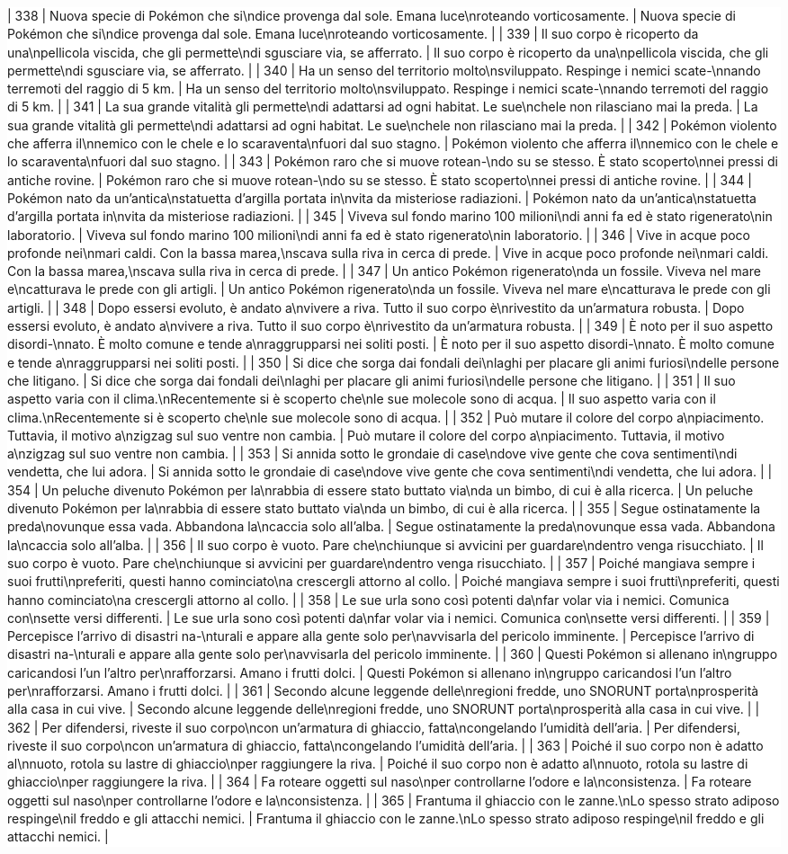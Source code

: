 | 338 | Nuova specie di Pokémon che si\ndice provenga dal sole. Emana luce\nroteando vorticosamente. | Nuova specie di Pokémon che si\ndice provenga dal sole. Emana luce\nroteando vorticosamente. |
| 339 | Il suo corpo è ricoperto da una\npellicola viscida, che gli permette\ndi sgusciare via, se afferrato. | Il suo corpo è ricoperto da una\npellicola viscida, che gli permette\ndi sgusciare via, se afferrato. |
| 340 | Ha un senso del territorio molto\nsviluppato. Respinge i nemici scate-\nnando terremoti del raggio di 5 km. | Ha un senso del territorio molto\nsviluppato. Respinge i nemici scate-\nnando terremoti del raggio di 5 km. |
| 341 | La sua grande vitalità gli permette\ndi adattarsi ad ogni habitat. Le sue\nchele non rilasciano mai la preda. | La sua grande vitalità gli permette\ndi adattarsi ad ogni habitat. Le sue\nchele non rilasciano mai la preda. |
| 342 | Pokémon violento che afferra il\nnemico con le chele e lo scaraventa\nfuori dal suo stagno. | Pokémon violento che afferra il\nnemico con le chele e lo scaraventa\nfuori dal suo stagno. |
| 343 | Pokémon raro che si muove rotean-\ndo su se stesso. È stato scoperto\nnei pressi di antiche rovine. | Pokémon raro che si muove rotean-\ndo su se stesso. È stato scoperto\nnei pressi di antiche rovine. |
| 344 | Pokémon nato da un’antica\nstatuetta d’argilla portata in\nvita da misteriose radiazioni. | Pokémon nato da un’antica\nstatuetta d’argilla portata in\nvita da misteriose radiazioni. |
| 345 | Viveva sul fondo marino 100 milioni\ndi anni fa ed è stato rigenerato\nin laboratorio. | Viveva sul fondo marino 100 milioni\ndi anni fa ed è stato rigenerato\nin laboratorio. |
| 346 | Vive in acque poco profonde nei\nmari caldi. Con la bassa marea,\nscava sulla riva in cerca di prede. | Vive in acque poco profonde nei\nmari caldi. Con la bassa marea,\nscava sulla riva in cerca di prede. |
| 347 | Un antico Pokémon rigenerato\nda un fossile. Viveva nel mare e\ncatturava le prede con gli artigli. | Un antico Pokémon rigenerato\nda un fossile. Viveva nel mare e\ncatturava le prede con gli artigli. |
| 348 | Dopo essersi evoluto, è andato a\nvivere a riva. Tutto il suo corpo è\nrivestito da un’armatura robusta. | Dopo essersi evoluto, è andato a\nvivere a riva. Tutto il suo corpo è\nrivestito da un’armatura robusta. |
| 349 | È noto per il suo aspetto disordi-\nnato. È molto comune e tende a\nraggrupparsi nei soliti posti. | È noto per il suo aspetto disordi-\nnato. È molto comune e tende a\nraggrupparsi nei soliti posti. |
| 350 | Si dice che sorga dai fondali dei\nlaghi per placare gli animi furiosi\ndelle persone che litigano. | Si dice che sorga dai fondali dei\nlaghi per placare gli animi furiosi\ndelle persone che litigano. |
| 351 | Il suo aspetto varia con il clima.\nRecentemente si è scoperto che\nle sue molecole sono di acqua. | Il suo aspetto varia con il clima.\nRecentemente si è scoperto che\nle sue molecole sono di acqua. |
| 352 | Può mutare il colore del corpo a\npiacimento. Tuttavia, il motivo a\nzigzag sul suo ventre non cambia. | Può mutare il colore del corpo a\npiacimento. Tuttavia, il motivo a\nzigzag sul suo ventre non cambia. |
| 353 | Si annida sotto le grondaie di case\ndove vive gente che cova sentimenti\ndi vendetta, che lui adora. | Si annida sotto le grondaie di case\ndove vive gente che cova sentimenti\ndi vendetta, che lui adora. |
| 354 | Un peluche divenuto Pokémon per la\nrabbia di essere stato buttato via\nda un bimbo, di cui è alla ricerca. | Un peluche divenuto Pokémon per la\nrabbia di essere stato buttato via\nda un bimbo, di cui è alla ricerca. |
| 355 | Segue ostinatamente la preda\novunque essa vada. Abbandona la\ncaccia solo all’alba. | Segue ostinatamente la preda\novunque essa vada. Abbandona la\ncaccia solo all’alba. |
| 356 | Il suo corpo è vuoto. Pare che\nchiunque si avvicini per guardare\ndentro venga risucchiato. | Il suo corpo è vuoto. Pare che\nchiunque si avvicini per guardare\ndentro venga risucchiato. |
| 357 | Poiché mangiava sempre i suoi frutti\npreferiti, questi hanno cominciato\na crescergli attorno al collo. | Poiché mangiava sempre i suoi frutti\npreferiti, questi hanno cominciato\na crescergli attorno al collo. |
| 358 | Le sue urla sono così potenti da\nfar volar via i nemici. Comunica con\nsette versi differenti. | Le sue urla sono così potenti da\nfar volar via i nemici. Comunica con\nsette versi differenti. |
| 359 | Percepisce l’arrivo di disastri na-\nturali e appare alla gente solo per\navvisarla del pericolo imminente. | Percepisce l’arrivo di disastri na-\nturali e appare alla gente solo per\navvisarla del pericolo imminente. |
| 360 | Questi Pokémon si allenano in\ngruppo caricandosi l’un l’altro per\nrafforzarsi. Amano i frutti dolci. | Questi Pokémon si allenano in\ngruppo caricandosi l’un l’altro per\nrafforzarsi. Amano i frutti dolci. |
| 361 | Secondo alcune leggende delle\nregioni fredde, uno SNORUNT porta\nprosperità alla casa in cui vive. | Secondo alcune leggende delle\nregioni fredde, uno SNORUNT porta\nprosperità alla casa in cui vive. |
| 362 | Per difendersi, riveste il suo corpo\ncon un’armatura di ghiaccio, fatta\ncongelando l’umidità dell’aria. | Per difendersi, riveste il suo corpo\ncon un’armatura di ghiaccio, fatta\ncongelando l’umidità dell’aria. |
| 363 | Poiché il suo corpo non è adatto al\nnuoto, rotola su lastre di ghiaccio\nper raggiungere la riva. | Poiché il suo corpo non è adatto al\nnuoto, rotola su lastre di ghiaccio\nper raggiungere la riva. |
| 364 | Fa roteare oggetti sul naso\nper controllarne l’odore e la\nconsistenza. | Fa roteare oggetti sul naso\nper controllarne l’odore e la\nconsistenza. |
| 365 | Frantuma il ghiaccio con le zanne.\nLo spesso strato adiposo respinge\nil freddo e gli attacchi nemici. | Frantuma il ghiaccio con le zanne.\nLo spesso strato adiposo respinge\nil freddo e gli attacchi nemici. |